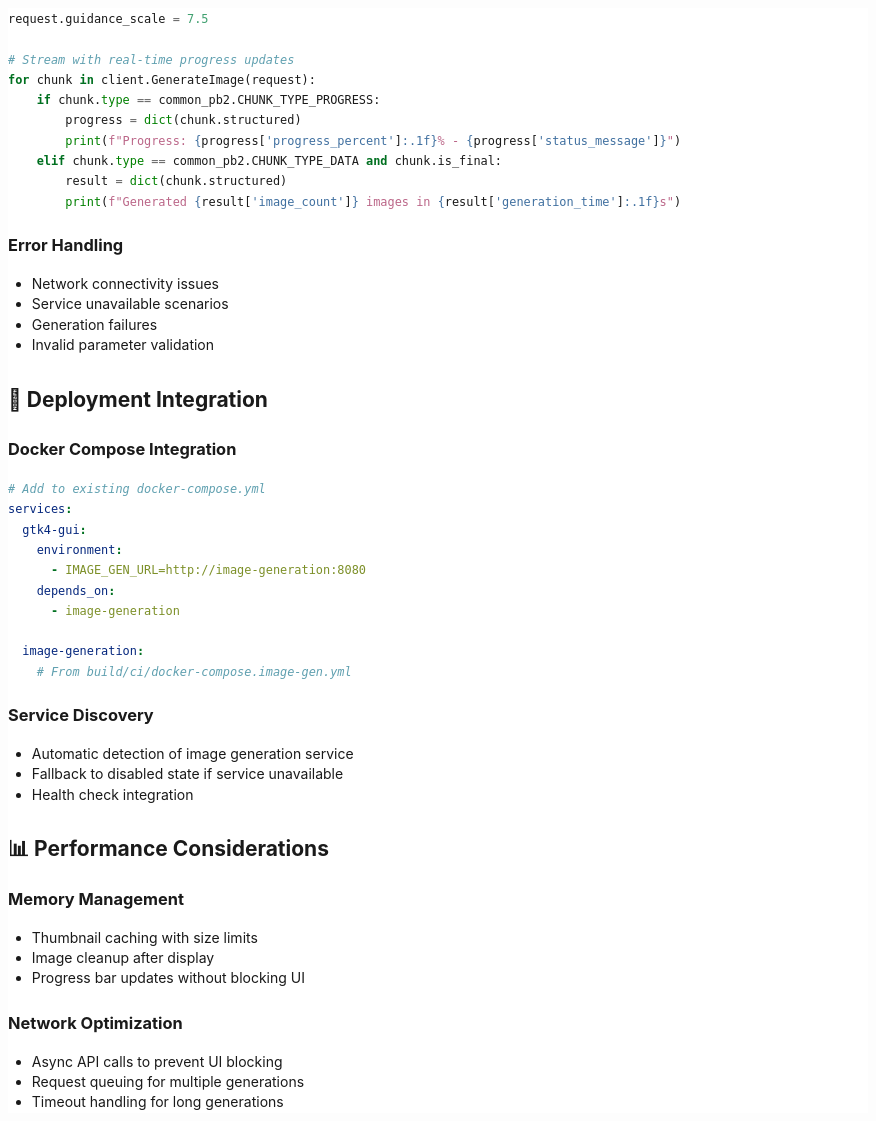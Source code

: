```python
request.guidance_scale = 7.5

# Stream with real-time progress updates
for chunk in client.GenerateImage(request):
    if chunk.type == common_pb2.CHUNK_TYPE_PROGRESS:
        progress = dict(chunk.structured)
        print(f"Progress: {progress['progress_percent']:.1f}% - {progress['status_message']}")
    elif chunk.type == common_pb2.CHUNK_TYPE_DATA and chunk.is_final:
        result = dict(chunk.structured)
        print(f"Generated {result['image_count']} images in {result['generation_time']:.1f}s")
```

### Error Handling
- Network connectivity issues
- Service unavailable scenarios
- Generation failures
- Invalid parameter validation

## 🚀 Deployment Integration

### Docker Compose Integration
```yaml
# Add to existing docker-compose.yml
services:
  gtk4-gui:
    environment:
      - IMAGE_GEN_URL=http://image-generation:8080
    depends_on:
      - image-generation
  
  image-generation:
    # From build/ci/docker-compose.image-gen.yml
```

### Service Discovery
- Automatic detection of image generation service
- Fallback to disabled state if service unavailable
- Health check integration

## 📊 Performance Considerations

### Memory Management
- Thumbnail caching with size limits
- Image cleanup after display
- Progress bar updates without blocking UI

### Network Optimization
- Async API calls to prevent UI blocking
- Request queuing for multiple generations
- Timeout handling for long generations

